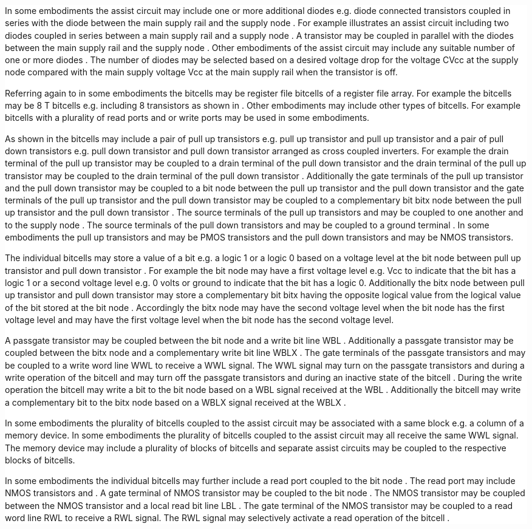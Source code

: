 In some embodiments the assist circuit may include one or more additional diodes e.g. diode connected transistors coupled in series with the diode between the main supply rail and the supply node . For example illustrates an assist circuit including two diodes coupled in series between a main supply rail and a supply node . A transistor may be coupled in parallel with the diodes between the main supply rail and the supply node . Other embodiments of the assist circuit may include any suitable number of one or more diodes . The number of diodes may be selected based on a desired voltage drop for the voltage CVcc at the supply node compared with the main supply voltage Vcc at the main supply rail when the transistor is off.

Referring again to in some embodiments the bitcells may be register file bitcells of a register file array. For example the bitcells may be 8 T bitcells e.g. including 8 transistors as shown in . Other embodiments may include other types of bitcells. For example bitcells with a plurality of read ports and or write ports may be used in some embodiments.

As shown in the bitcells may include a pair of pull up transistors e.g. pull up transistor and pull up transistor and a pair of pull down transistors e.g. pull down transistor and pull down transistor arranged as cross coupled inverters. For example the drain terminal of the pull up transistor may be coupled to a drain terminal of the pull down transistor and the drain terminal of the pull up transistor may be coupled to the drain terminal of the pull down transistor . Additionally the gate terminals of the pull up transistor and the pull down transistor may be coupled to a bit node between the pull up transistor and the pull down transistor and the gate terminals of the pull up transistor and the pull down transistor may be coupled to a complementary bit bitx node between the pull up transistor and the pull down transistor . The source terminals of the pull up transistors and may be coupled to one another and to the supply node . The source terminals of the pull down transistors and may be coupled to a ground terminal . In some embodiments the pull up transistors and may be PMOS transistors and the pull down transistors and may be NMOS transistors.

The individual bitcells may store a value of a bit e.g. a logic 1 or a logic 0 based on a voltage level at the bit node between pull up transistor and pull down transistor . For example the bit node may have a first voltage level e.g. Vcc to indicate that the bit has a logic 1 or a second voltage level e.g. 0 volts or ground to indicate that the bit has a logic 0. Additionally the bitx node between pull up transistor and pull down transistor may store a complementary bit bitx having the opposite logical value from the logical value of the bit stored at the bit node . Accordingly the bitx node may have the second voltage level when the bit node has the first voltage level and may have the first voltage level when the bit node has the second voltage level.

A passgate transistor may be coupled between the bit node and a write bit line WBL . Additionally a passgate transistor may be coupled between the bitx node and a complementary write bit line WBLX . The gate terminals of the passgate transistors and may be coupled to a write word line WWL to receive a WWL signal. The WWL signal may turn on the passgate transistors and during a write operation of the bitcell and may turn off the passgate transistors and during an inactive state of the bitcell . During the write operation the bitcell may write a bit to the bit node based on a WBL signal received at the WBL . Additionally the bitcell may write a complementary bit to the bitx node based on a WBLX signal received at the WBLX .

In some embodiments the plurality of bitcells coupled to the assist circuit may be associated with a same block e.g. a column of a memory device. In some embodiments the plurality of bitcells coupled to the assist circuit may all receive the same WWL signal. The memory device may include a plurality of blocks of bitcells and separate assist circuits may be coupled to the respective blocks of bitcells.

In some embodiments the individual bitcells may further include a read port coupled to the bit node . The read port may include NMOS transistors and . A gate terminal of NMOS transistor may be coupled to the bit node . The NMOS transistor may be coupled between the NMOS transistor and a local read bit line LBL . The gate terminal of the NMOS transistor may be coupled to a read word line RWL to receive a RWL signal. The RWL signal may selectively activate a read operation of the bitcell .
